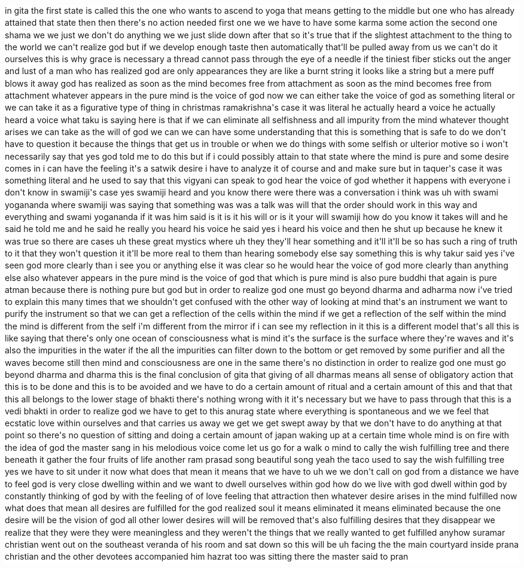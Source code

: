 in gita the first state is called this the one who wants to ascend to yoga that means getting to the middle but one who has already attained that state then then there's no action needed first one we we have to have some karma some action the second one shama we we just we don't do anything we we just slide down after that so it's true that if the slightest attachment to the thing to the world we can't realize god but if we develop enough taste then automatically that'll be pulled away from us we can't do it ourselves this is why grace is necessary a thread cannot pass through the eye of a needle if the tiniest fiber sticks out the anger and lust of a man who has realized god are only appearances they are like a burnt string it looks like a string but a mere puff blows it away god has realized as soon as the mind becomes free from attachment as soon as the mind becomes free from attachment whatever appears in the pure mind is the voice of god now we can either take the voice of god as something literal or we can take it as a figurative type of thing in christmas ramakrishna's case it was literal he actually heard a voice he actually heard a voice what taku is saying here is that if we can eliminate all selfishness and all impurity from the mind whatever thought arises we can take as the will of god we can we can have some understanding that this is something that is safe to do we don't have to question it because the things that get us in trouble or when we do things with some selfish or ulterior motive so i won't necessarily say that yes god told me to do this but if i could possibly attain to that state where the mind is pure and some desire comes in i can have the feeling it's a satwik desire i have to analyze it of course and and make sure but in taquer's case it was something literal and he used to say that this vigyani can speak to god hear the voice of god whether it happens with everyone i don't know in swamiji's case yes swamiji heard and you know there were there was a conversation i think was uh with swami yogananda where swamiji was saying that something was was a talk was will that the order should work in this way and everything and swami yogananda if it was him said is it is it his will or is it your will swamiji how do you know it takes will and he said he told me and he said he really you heard his voice he said yes i heard his voice and then he shut up because he knew it was true so there are cases uh these great mystics where uh they they'll hear something and it'll it'll be so has such a ring of truth to it that they won't question it it'll be more real to them than hearing somebody else say something this is why takur said yes i've seen god more clearly than i see you or anything else it was clear so he would hear the voice of god more clearly than anything else also whatever appears in the pure mind is the voice of god that which is pure mind is also pure buddhi that again is pure atman because there is nothing pure but god but in order to realize god one must go beyond dharma and adharma now i've tried to explain this many times that we shouldn't get confused with the other way of looking at mind that's an instrument we want to purify the instrument so that we can get a reflection of the cells within the mind if we get a reflection of the self within the mind the mind is different from the self i'm different from the mirror if i can see my reflection in it this is a different model that's all this is like saying that there's only one ocean of consciousness what is mind it's the surface is the surface where they're waves and it's also the impurities in the water if the all the impurities can filter down to the bottom or get removed by some purifier and all the waves become still then mind and consciousness are one in the same there's no distinction in order to realize god one must go beyond dharma and dharma this is the final conclusion of gita that giving of all dharmas means all sense of obligatory action that this is to be done and this is to be avoided and we have to do a certain amount of ritual and a certain amount of this and that that this all belongs to the lower stage of bhakti there's nothing wrong with it it's necessary but we have to pass through that this is a vedi bhakti in order to realize god we have to get to this anurag state where everything is spontaneous and we we feel that ecstatic love within ourselves and that carries us away we get we get swept away by that we don't have to do anything at that point so there's no question of sitting and doing a certain amount of japan waking up at a certain time whole mind is on fire with the idea of god the master sang in his melodious voice come let us go for a walk o mind to cally the wish fulfilling tree and there beneath it gather the four fruits of life another ram prasad song beautiful song yeah the taco used to say the wish fulfilling tree yes we have to sit under it now what does that mean it means that we have to uh we we don't call on god from a distance we have to feel god is very close dwelling within and we want to dwell ourselves within god how do we live with god dwell within god by constantly thinking of god by with the feeling of of love feeling that attraction then whatever desire arises in the mind fulfilled now what does that mean all desires are fulfilled for the god realized soul it means eliminated it means eliminated because the one desire will be the vision of god all other lower desires will will be removed that's also fulfilling desires that they disappear we realize that they were they were meaningless and they weren't the things that we really wanted to get fulfilled anyhow suramar christian went out on the southeast veranda of his room and sat down so this will be uh facing the the main courtyard inside prana christian and the other devotees accompanied him hazrat too was sitting there the master said to pran